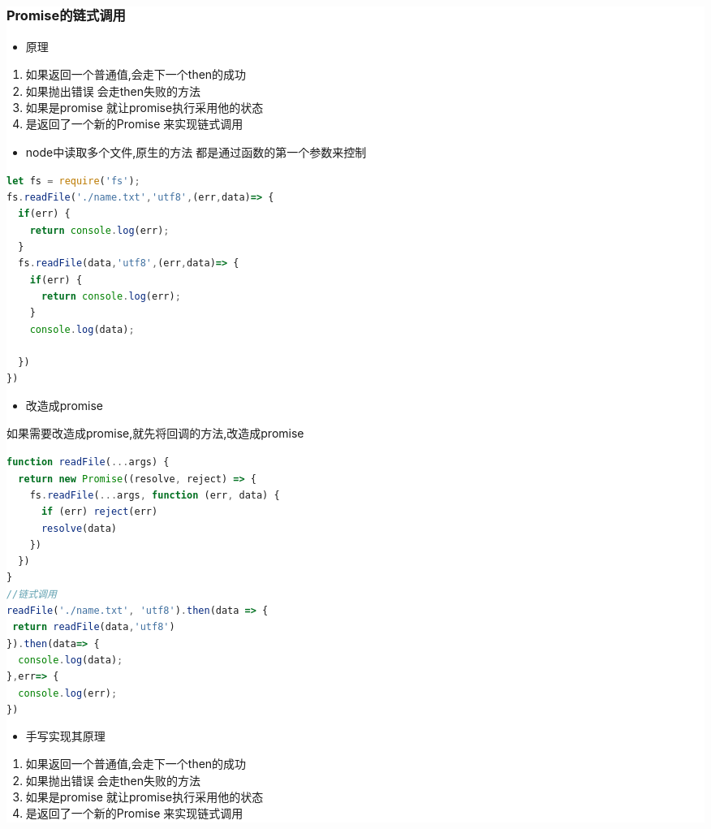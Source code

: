 ### Promise的链式调用
* 原理
1. 如果返回一个普通值,会走下一个then的成功
2. 如果抛出错误  会走then失败的方法
3. 如果是promise 就让promise执行采用他的状态
4. 是返回了一个新的Promise 来实现链式调用

* node中读取多个文件,原生的方法 都是通过函数的第一个参数来控制

```js
let fs = require('fs');
fs.readFile('./name.txt','utf8',(err,data)=> {
  if(err) {
    return console.log(err);
  }
  fs.readFile(data,'utf8',(err,data)=> {
    if(err) {
      return console.log(err);
    }
    console.log(data);

  })
})
```

* 改造成promise

如果需要改造成promise,就先将回调的方法,改造成promise

```js
function readFile(...args) {
  return new Promise((resolve, reject) => {
    fs.readFile(...args, function (err, data) {
      if (err) reject(err)
      resolve(data)
    })
  })
}
//链式调用 
readFile('./name.txt', 'utf8').then(data => {
 return readFile(data,'utf8')
}).then(data=> {
  console.log(data);
},err=> {
  console.log(err);
})
```

* 手写实现其原理

1. 如果返回一个普通值,会走下一个then的成功
2. 如果抛出错误  会走then失败的方法
3. 如果是promise 就让promise执行采用他的状态
4. 是返回了一个新的Promise 来实现链式调用
